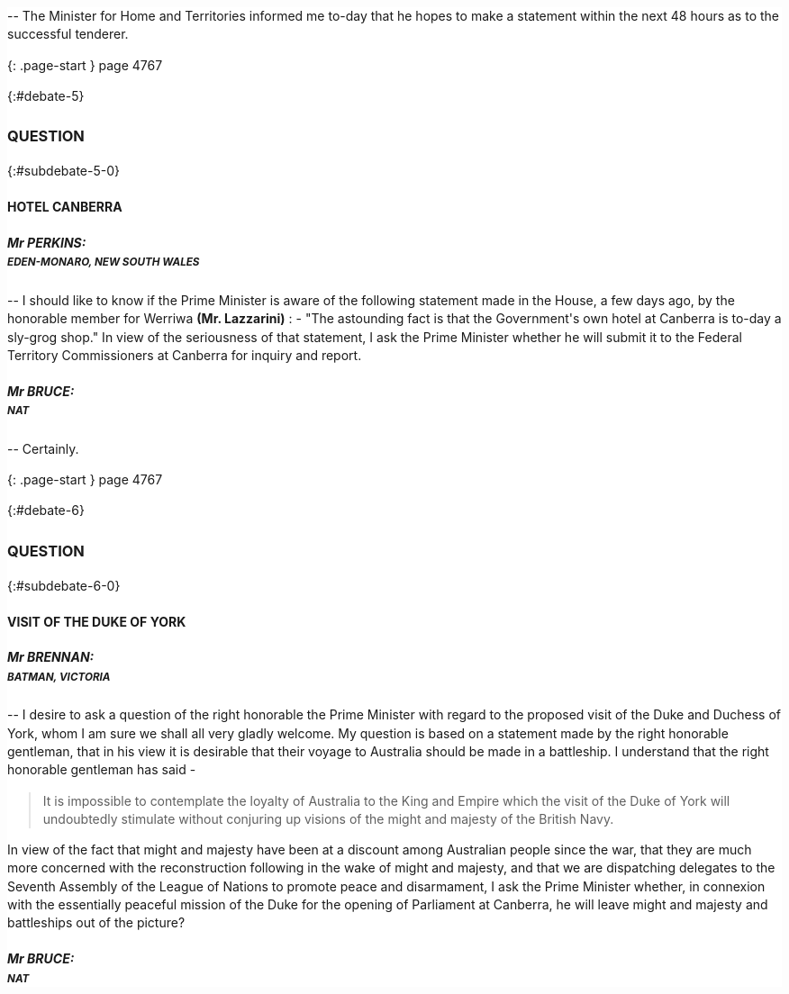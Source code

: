 -- The Minister for Home and Territories informed me to-day that he hopes to make a statement within the next 48 hours as to the successful tenderer. 

{: .page-start }
page 4767

{:#debate-5}
### QUESTION

{:#subdebate-5-0}
#### HOTEL CANBERRA

##### Mr PERKINS:<br><small class="text-muted">EDEN-MONARO, NEW SOUTH WALES</small>

-- I should like to know if the Prime Minister is aware of the following statement made in the House, a few days ago, by the honorable member for Werriwa  **(Mr. Lazzarini)**  :  - "The astounding fact is that the Government's own hotel at Canberra is to-day a sly-grog shop." In view of the seriousness of that statement, I ask the Prime Minister whether he will submit it to the Federal Territory Commissioners at Canberra for inquiry and report. 

##### Mr BRUCE:<br><small class="text-muted">NAT</small>

-- Certainly. 

{: .page-start }
page 4767

{:#debate-6}
### QUESTION

{:#subdebate-6-0}
#### VISIT OF THE DUKE OF YORK

##### Mr BRENNAN:<br><small class="text-muted">BATMAN, VICTORIA</small>

-- I desire to ask a question of the right honorable the Prime Minister with regard to the proposed visit of the Duke and Duchess of York, whom I am sure we shall all very gladly welcome. My question is based on a statement made by the right honorable gentleman, that in his view it is desirable that their voyage to Australia should be made in a battleship. I understand that the right honorable gentleman has said - 

  >It is impossible to contemplate the loyalty of Australia to the King and Empire which the visit of the Duke of York will undoubtedly stimulate without conjuring up visions of the might and majesty of the British Navy. 

In view of the fact that might and majesty have been at a discount among Australian people since the war, that they are much more concerned with the reconstruction following in the wake of might and majesty, and that we are dispatching delegates to the Seventh Assembly of the League of Nations to promote peace and disarmament, I ask the Prime Minister whether, in connexion with the essentially peaceful mission of the Duke for the opening of Parliament at Canberra, he will leave might and majesty and battleships out of the picture? 

##### Mr BRUCE:<br><small class="text-muted">NAT</small>
